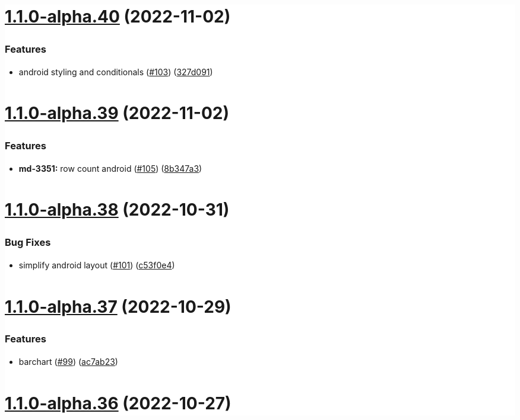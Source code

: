 # [1.1.0-alpha.40](https://github.com/qlik-oss/react-native-simple-grid/compare/v1.1.0-alpha.39...v1.1.0-alpha.40) (2022-11-02)


### Features

* android styling and conditionals ([#103](https://github.com/qlik-oss/react-native-simple-grid/issues/103)) ([327d091](https://github.com/qlik-oss/react-native-simple-grid/commit/327d0914a914da32fedc827b749711ee3c904b61))

# [1.1.0-alpha.39](https://github.com/qlik-oss/react-native-simple-grid/compare/v1.1.0-alpha.38...v1.1.0-alpha.39) (2022-11-02)


### Features

* **md-3351:** row count android ([#105](https://github.com/qlik-oss/react-native-simple-grid/issues/105)) ([8b347a3](https://github.com/qlik-oss/react-native-simple-grid/commit/8b347a31becaa2538063d21119858bf2ca940a94))

# [1.1.0-alpha.38](https://github.com/qlik-oss/react-native-simple-grid/compare/v1.1.0-alpha.37...v1.1.0-alpha.38) (2022-10-31)


### Bug Fixes

* simplify android layout ([#101](https://github.com/qlik-oss/react-native-simple-grid/issues/101)) ([c53f0e4](https://github.com/qlik-oss/react-native-simple-grid/commit/c53f0e4280526fa4616f5dcb2ffe36a46340b7f7))

# [1.1.0-alpha.37](https://github.com/qlik-oss/react-native-simple-grid/compare/v1.1.0-alpha.36...v1.1.0-alpha.37) (2022-10-29)


### Features

* barchart ([#99](https://github.com/qlik-oss/react-native-simple-grid/issues/99)) ([ac7ab23](https://github.com/qlik-oss/react-native-simple-grid/commit/ac7ab23e13d031f701bde9eea6cc9b1664dee242))

# [1.1.0-alpha.36](https://github.com/qlik-oss/react-native-simple-grid/compare/v1.1.0-alpha.35...v1.1.0-alpha.36) (2022-10-27)

